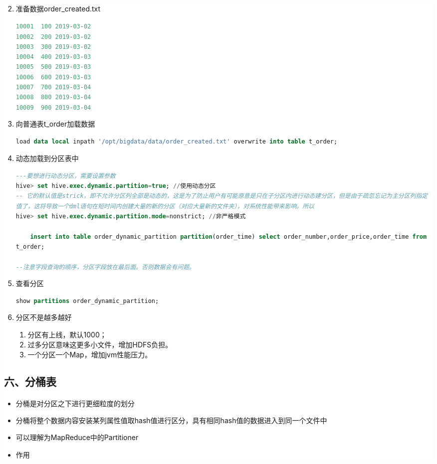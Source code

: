   2. 准备数据order_created.txt

     ```sql
     10001	100	2019-03-02 
     10002	200	2019-03-02
     10003	300	2019-03-02
     10004	400	2019-03-03
     10005	500	2019-03-03
     10006	600	2019-03-03
     10007	700	2019-03-04
     10008	800	2019-03-04
     10009	900	2019-03-04
     ```

  3. 向普通表t_order加载数据

     ```sql
     load data local inpath '/opt/bigdata/data/order_created.txt' overwrite into table t_order;
     ```

  4. 动态加载到分区表中

     ```sql
     ---要想进行动态分区，需要设置参数
     hive> set hive.exec.dynamic.partition=true; //使用动态分区
     -- 它的默认值是strick，即不允许分区列全部是动态的，这是为了防止用户有可能原意是只在子分区内进行动态建分区，但是由于疏忽忘记为主分区列指定值了，这将导致一个dml语句在短时间内创建大量的新的分区（对应大量新的文件夹），对系统性能带来影响。所以
     hive> set hive.exec.dynamic.partition.mode=nonstrict; //非严格模式
        
         insert into table order_dynamic_partition partition(order_time) select order_number,order_price,order_time from t_order;
         
     --注意字段查询的顺序，分区字段放在最后面。否则数据会有问题。
     ```


5. 查看分区

   ```sql
   show partitions order_dynamic_partition;
   ```

  6. 分区不是越多越好

     1. 分区有上线，默认1000；
     2. 过多分区意味这更多小文件，增加HDFS负担。
     3. 一个分区一个Map，增加jvm性能压力。

## 六、分桶表

* 分桶是对分区之下进行更细粒度的划分

* 分桶将整个数据内容安装某列属性值取hash值进行区分，具有相同hash值的数据进入到同一个文件中

* 可以理解为MapReduce中的Partitioner

* 作用
